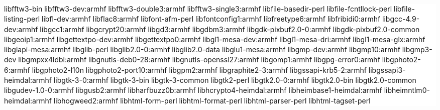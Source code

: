 libfftw3-bin
libfftw3-dev:armhf
libfftw3-double3:armhf
libfftw3-single3:armhf
libfile-basedir-perl
libfile-fcntllock-perl
libfile-listing-perl
libfl-dev:armhf
libflac8:armhf
libfont-afm-perl
libfontconfig1:armhf
libfreetype6:armhf
libfribidi0:armhf
libgcc-4.9-dev:armhf
libgcc1:armhf
libgcrypt20:armhf
libgd3:armhf
libgdbm3:armhf
libgdk-pixbuf2.0-0:armhf
libgdk-pixbuf2.0-common
libgeoip1:armhf
libgettextpo-dev:armhf
libgettextpo0:armhf
libgl1-mesa-dev:armhf
libgl1-mesa-dri:armhf
libgl1-mesa-glx:armhf
libglapi-mesa:armhf
libglib-perl
libglib2.0-0:armhf
libglib2.0-data
libglu1-mesa:armhf
libgmp-dev:armhf
libgmp10:armhf
libgmp3-dev
libgmpxx4ldbl:armhf
libgnutls-deb0-28:armhf
libgnutls-openssl27:armhf
libgomp1:armhf
libgpg-error0:armhf
libgphoto2-6:armhf
libgphoto2-l10n
libgphoto2-port10:armhf
libgpm2:armhf
libgraphite2-3:armhf
libgssapi-krb5-2:armhf
libgssapi3-heimdal:armhf
libgtk-3-0:armhf
libgtk-3-bin
libgtk-3-common
libgtk2-perl
libgtk2.0-0:armhf
libgtk2.0-bin
libgtk2.0-common
libgudev-1.0-0:armhf
libgusb2:armhf
libharfbuzz0b:armhf
libhcrypto4-heimdal:armhf
libheimbase1-heimdal:armhf
libheimntlm0-heimdal:armhf
libhogweed2:armhf
libhtml-form-perl
libhtml-format-perl
libhtml-parser-perl
libhtml-tagset-perl